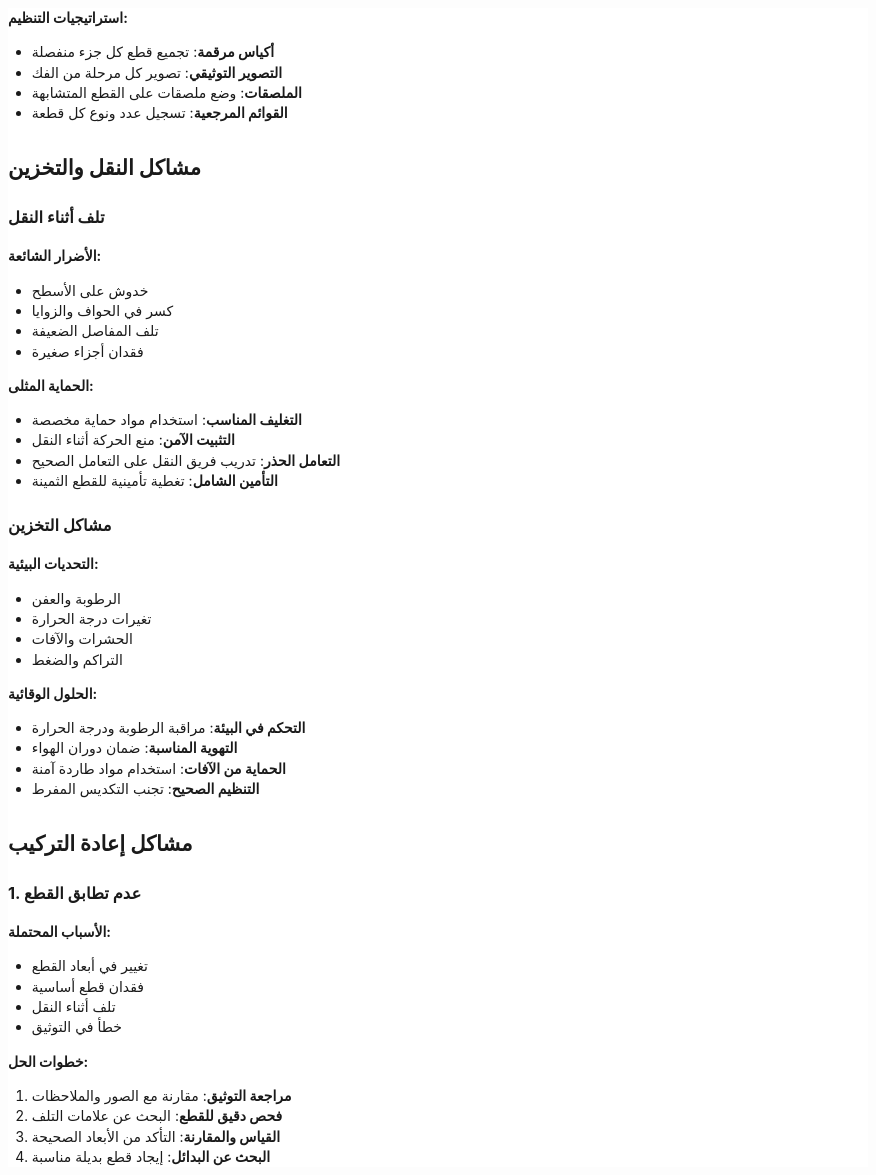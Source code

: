 **استراتيجيات التنظيم:**
- **أكياس مرقمة**: تجميع قطع كل جزء منفصلة
- **التصوير التوثيقي**: تصوير كل مرحلة من الفك
- **الملصقات**: وضع ملصقات على القطع المتشابهة
- **القوائم المرجعية**: تسجيل عدد ونوع كل قطعة

## مشاكل النقل والتخزين

### تلف أثناء النقل

**الأضرار الشائعة:**
- خدوش على الأسطح
- كسر في الحواف والزوايا
- تلف المفاصل الضعيفة
- فقدان أجزاء صغيرة

**الحماية المثلى:**
- **التغليف المناسب**: استخدام مواد حماية مخصصة
- **التثبيت الآمن**: منع الحركة أثناء النقل
- **التعامل الحذر**: تدريب فريق النقل على التعامل الصحيح
- **التأمين الشامل**: تغطية تأمينية للقطع الثمينة

### مشاكل التخزين

**التحديات البيئية:**
- الرطوبة والعفن
- تغيرات درجة الحرارة
- الحشرات والآفات
- التراكم والضغط

**الحلول الوقائية:**
- **التحكم في البيئة**: مراقبة الرطوبة ودرجة الحرارة
- **التهوية المناسبة**: ضمان دوران الهواء
- **الحماية من الآفات**: استخدام مواد طاردة آمنة
- **التنظيم الصحيح**: تجنب التكديس المفرط

## مشاكل إعادة التركيب

### 1. عدم تطابق القطع

**الأسباب المحتملة:**
- تغيير في أبعاد القطع
- فقدان قطع أساسية
- تلف أثناء النقل
- خطأ في التوثيق

**خطوات الحل:**
1. **مراجعة التوثيق**: مقارنة مع الصور والملاحظات
2. **فحص دقيق للقطع**: البحث عن علامات التلف
3. **القياس والمقارنة**: التأكد من الأبعاد الصحيحة
4. **البحث عن البدائل**: إيجاد قطع بديلة مناسبة
